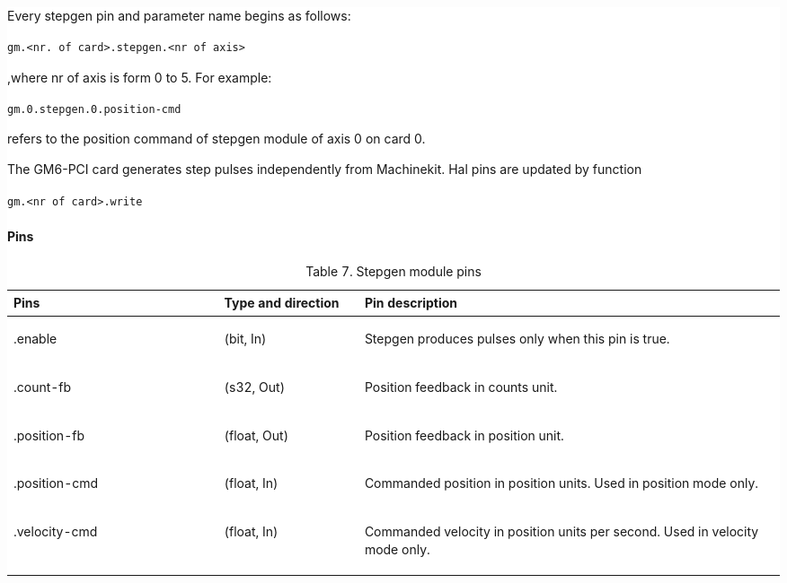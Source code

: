 Every stepgen pin and parameter name begins as follows:

    gm.<nr. of card>.stepgen.<nr of axis>

,where nr of axis is form 0 to 5. For example:

    gm.0.stepgen.0.position-cmd

refers to the position command of stepgen module of axis 0 on card 0.

The GM6-PCI card generates step pulses independently from Machinekit. Hal pins are updated by function

    gm.<nr of card>.write

#### Pins

<table>
<caption>Table 7. Stepgen module pins<span id="table:stepgen-pins"></span></caption>
<colgroup>
<col width="27%" />
<col width="18%" />
<col width="54%" />
</colgroup>
<thead>
<tr class="header">
<th align="left">Pins</th>
<th align="left">Type and direction</th>
<th align="left">Pin description</th>
</tr>
</thead>
<tbody>
<tr class="odd">
<td align="left"><p>.enable</p></td>
<td align="left"><p>(bit, In)</p></td>
<td align="left"><p>Stepgen produces pulses only when this pin is true.</p></td>
</tr>
<tr class="even">
<td align="left"><p>.count-fb</p></td>
<td align="left"><p>(s32, Out)</p></td>
<td align="left"><p>Position feedback in counts unit.</p></td>
</tr>
<tr class="odd">
<td align="left"><p>.position-fb</p></td>
<td align="left"><p>(float, Out)</p></td>
<td align="left"><p>Position feedback in position unit.</p></td>
</tr>
<tr class="even">
<td align="left"><p>.position-cmd</p></td>
<td align="left"><p>(float, In)</p></td>
<td align="left"><p>Commanded position in position units. Used in position mode only.</p></td>
</tr>
<tr class="odd">
<td align="left"><p>.velocity-cmd</p></td>
<td align="left"><p>(float, In)</p></td>
<td align="left"><p>Commanded velocity in position units per second. Used in velocity mode only.</p></td>
</tr>
</tbody>
</table>
